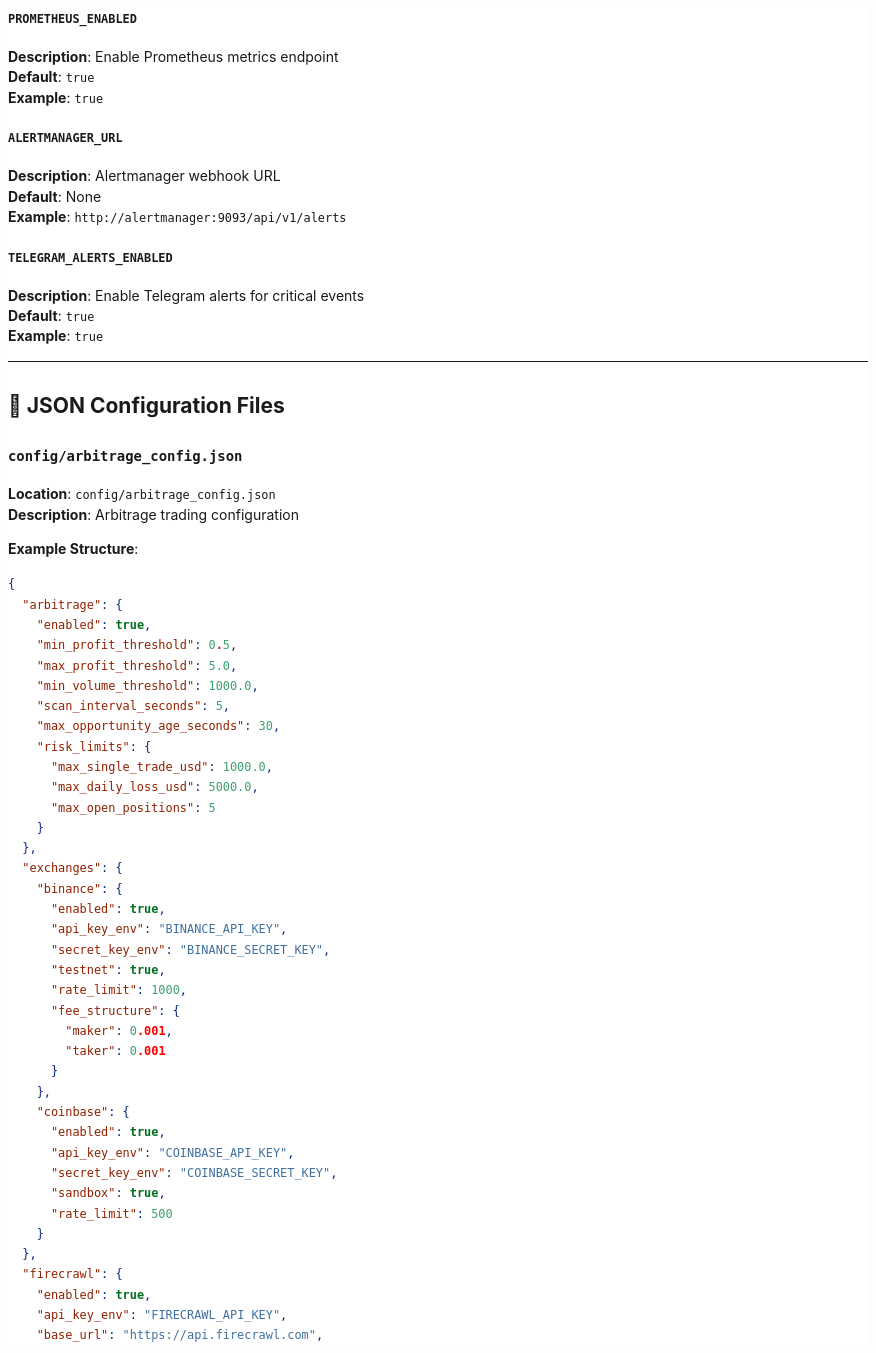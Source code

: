 #### `PROMETHEUS_ENABLED`
**Description**: Enable Prometheus metrics endpoint  
**Default**: `true`  
**Example**: `true`

#### `ALERTMANAGER_URL`
**Description**: Alertmanager webhook URL  
**Default**: None  
**Example**: `http://alertmanager:9093/api/v1/alerts`

#### `TELEGRAM_ALERTS_ENABLED`
**Description**: Enable Telegram alerts for critical events  
**Default**: `true`  
**Example**: `true`

---

## 📄 JSON Configuration Files

### `config/arbitrage_config.json`

**Location**: `config/arbitrage_config.json`  
**Description**: Arbitrage trading configuration

**Example Structure**:
```json
{
  "arbitrage": {
    "enabled": true,
    "min_profit_threshold": 0.5,
    "max_profit_threshold": 5.0,
    "min_volume_threshold": 1000.0,
    "scan_interval_seconds": 5,
    "max_opportunity_age_seconds": 30,
    "risk_limits": {
      "max_single_trade_usd": 1000.0,
      "max_daily_loss_usd": 5000.0,
      "max_open_positions": 5
    }
  },
  "exchanges": {
    "binance": {
      "enabled": true,
      "api_key_env": "BINANCE_API_KEY",
      "secret_key_env": "BINANCE_SECRET_KEY",
      "testnet": true,
      "rate_limit": 1000,
      "fee_structure": {
        "maker": 0.001,
        "taker": 0.001
      }
    },
    "coinbase": {
      "enabled": true,
      "api_key_env": "COINBASE_API_KEY",
      "secret_key_env": "COINBASE_SECRET_KEY",
      "sandbox": true,
      "rate_limit": 500
    }
  },
  "firecrawl": {
    "enabled": true,
    "api_key_env": "FIRECRAWL_API_KEY",
    "base_url": "https://api.firecrawl.com",
```